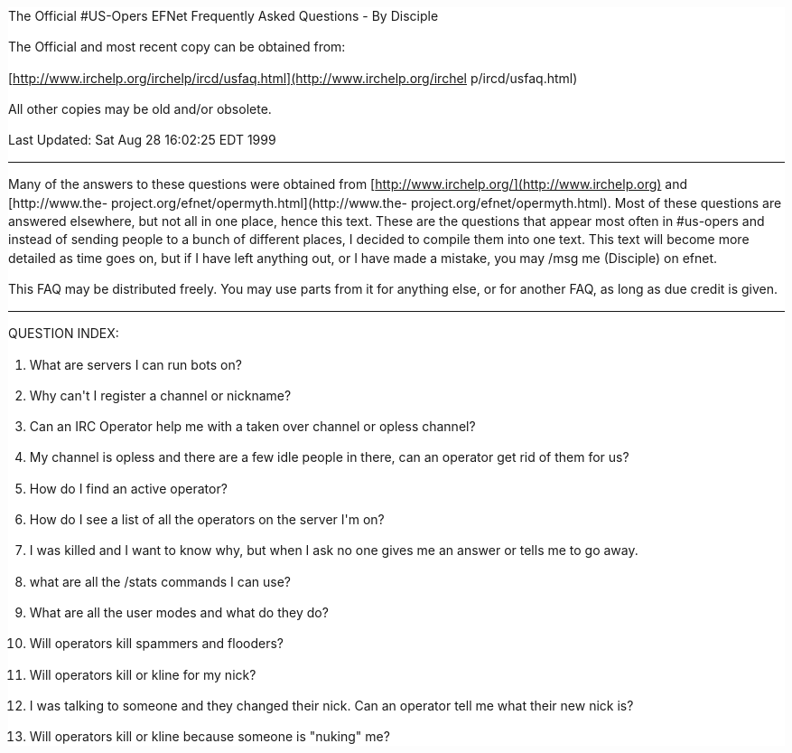 The Official #US-Opers EFNet Frequently Asked Questions - By Disciple

  
The Official and most recent copy can be obtained from:

[http://www.irchelp.org/irchelp/ircd/usfaq.html](http://www.irchelp.org/irchel
p/ircd/usfaq.html)

All other copies may be old and/or obsolete.

Last Updated: Sat Aug 28 16:02:25 EDT 1999

  

* * *

  
Many of the answers to these questions were obtained from
[http://www.irchelp.org/](http://www.irchelp.org) and [http://www.the-
project.org/efnet/opermyth.html](http://www.the-
project.org/efnet/opermyth.html). Most of these questions are answered
elsewhere, but not all in one place, hence this text. These are the questions
that appear most often in #us-opers and instead of sending people to a bunch
of different places, I decided to compile them into one text. This text will
become more detailed as time goes on, but if I have left anything out, or I
have made a mistake, you may /msg me (Disciple) on efnet.

This FAQ may be distributed freely. You may use parts from it for anything
else, or for another FAQ, as long as due credit is given.

* * *

  
QUESTION INDEX:

  
1. What are servers I can run bots on?

2. Why can't I register a channel or nickname?

3. Can an IRC Operator help me with a taken over channel or opless channel?

4. My channel is opless and there are a few idle people in there, can an
operator get rid of them for us?

5. How do I find an active operator?

6. How do I see a list of all the operators on the server I'm on?

7. I was killed and I want to know why, but when I ask no one gives me an
answer or tells me to go away.

8. what are all the /stats commands I can use?

9. What are all the user modes and what do they do?

10. Will operators kill spammers and flooders?

11. Will operators kill or kline for my nick?

12. I was talking to someone and they changed their nick. Can an operator tell
me what their new nick is?

13. Will operators kill or kline because someone is "nuking" me?
